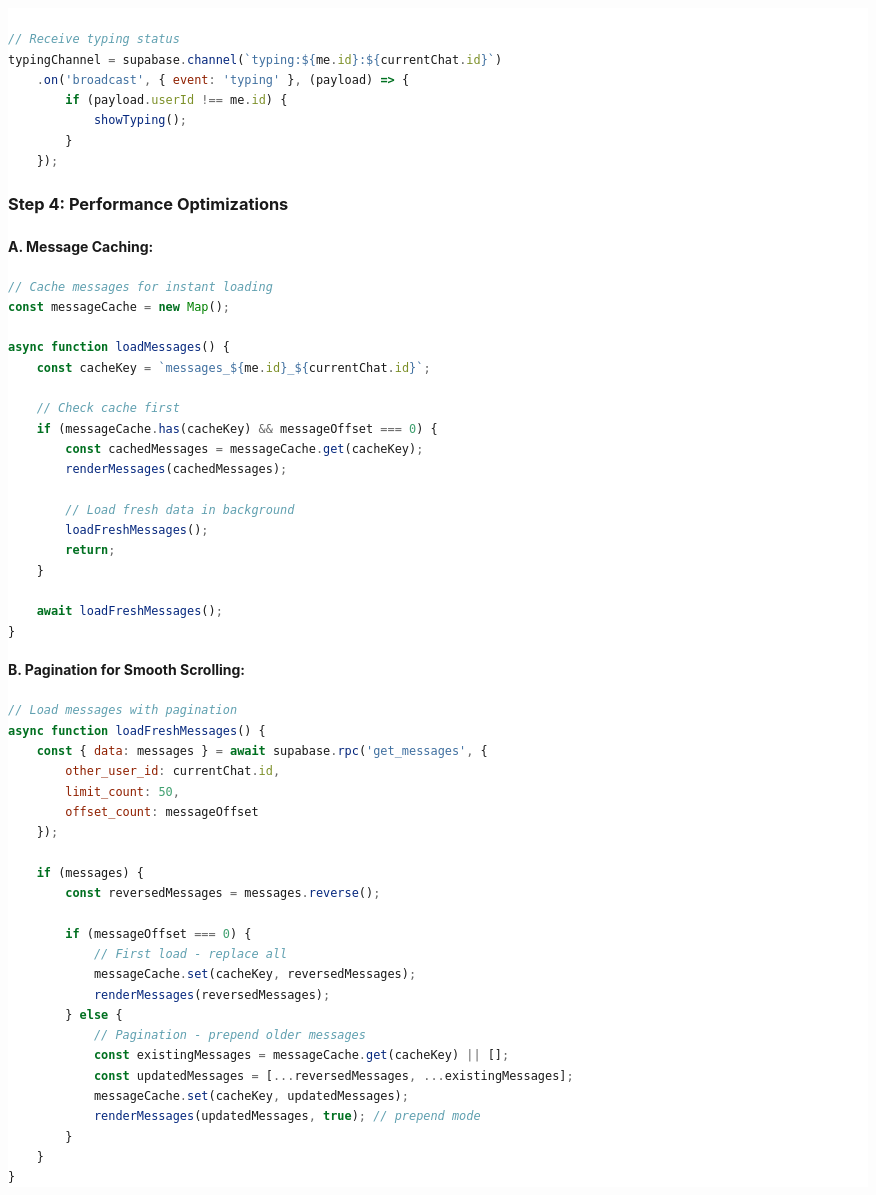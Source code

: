 ```javascript

// Receive typing status
typingChannel = supabase.channel(`typing:${me.id}:${currentChat.id}`)
    .on('broadcast', { event: 'typing' }, (payload) => {
        if (payload.userId !== me.id) {
            showTyping();
        }
    });
```

### **Step 4: Performance Optimizations**

#### **A. Message Caching:**
```javascript
// Cache messages for instant loading
const messageCache = new Map();

async function loadMessages() {
    const cacheKey = `messages_${me.id}_${currentChat.id}`;
    
    // Check cache first
    if (messageCache.has(cacheKey) && messageOffset === 0) {
        const cachedMessages = messageCache.get(cacheKey);
        renderMessages(cachedMessages);
        
        // Load fresh data in background
        loadFreshMessages();
        return;
    }
    
    await loadFreshMessages();
}
```

#### **B. Pagination for Smooth Scrolling:**
```javascript
// Load messages with pagination
async function loadFreshMessages() {
    const { data: messages } = await supabase.rpc('get_messages', {
        other_user_id: currentChat.id,
        limit_count: 50,
        offset_count: messageOffset
    });
    
    if (messages) {
        const reversedMessages = messages.reverse();
        
        if (messageOffset === 0) {
            // First load - replace all
            messageCache.set(cacheKey, reversedMessages);
            renderMessages(reversedMessages);
        } else {
            // Pagination - prepend older messages
            const existingMessages = messageCache.get(cacheKey) || [];
            const updatedMessages = [...reversedMessages, ...existingMessages];
            messageCache.set(cacheKey, updatedMessages);
            renderMessages(updatedMessages, true); // prepend mode
        }
    }
}
```
